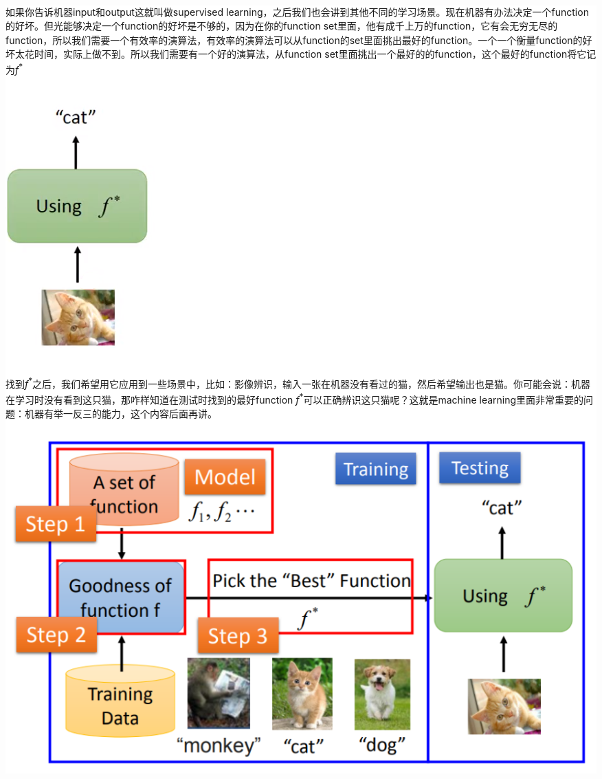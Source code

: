 
如果你告诉机器input和output这就叫做supervised learning，之后我们也会讲到其他不同的学习场景。现在机器有办法决定一个function的好坏。但光能够决定一个function的好坏是不够的，因为在你的function set里面，他有成千上万的function，它有会无穷无尽的function，所以我们需要一个有效率的演算法，有效率的演算法可以从function的set里面挑出最好的function。一个一个衡量function的好坏太花时间，实际上做不到。所以我们需要有一个好的演算法，从function set里面挑出一个最好的的function，这个最好的function将它记为$f^*$

![](res/chapter1-18.png)

找到$f^ *$之后，我们希望用它应用到一些场景中，比如：影像辨识，输入一张在机器没有看过的猫，然后希望输出也是猫。你可能会说：机器在学习时没有看到这只猫，那咋样知道在测试时找到的最好function $f^ *$可以正确辨识这只猫呢？这就是machine learning里面非常重要的问题：机器有举一反三的能力，这个内容后面再讲。

![](res/chapter1-19.png)
